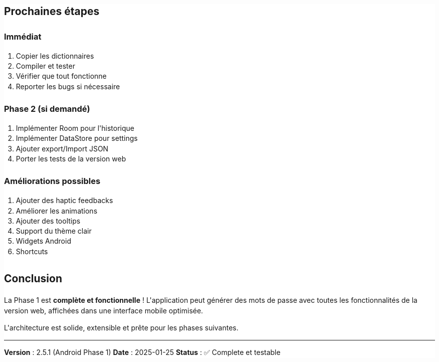 ## Prochaines étapes

### Immédiat
1. Copier les dictionnaires
2. Compiler et tester
3. Vérifier que tout fonctionne
4. Reporter les bugs si nécessaire

### Phase 2 (si demandé)
1. Implémenter Room pour l'historique
2. Implémenter DataStore pour settings
3. Ajouter export/Import JSON
4. Porter les tests de la version web

### Améliorations possibles
1. Ajouter des haptic feedbacks
2. Améliorer les animations
3. Ajouter des tooltips
4. Support du thème clair
5. Widgets Android
6. Shortcuts

## Conclusion

La Phase 1 est **complète et fonctionnelle** ! L'application peut générer des mots de passe avec toutes les fonctionnalités de la version web, affichées dans une interface mobile optimisée.

L'architecture est solide, extensible et prête pour les phases suivantes.

---

**Version** : 2.5.1 (Android Phase 1)
**Date** : 2025-01-25
**Status** : ✅ Complete et testable
